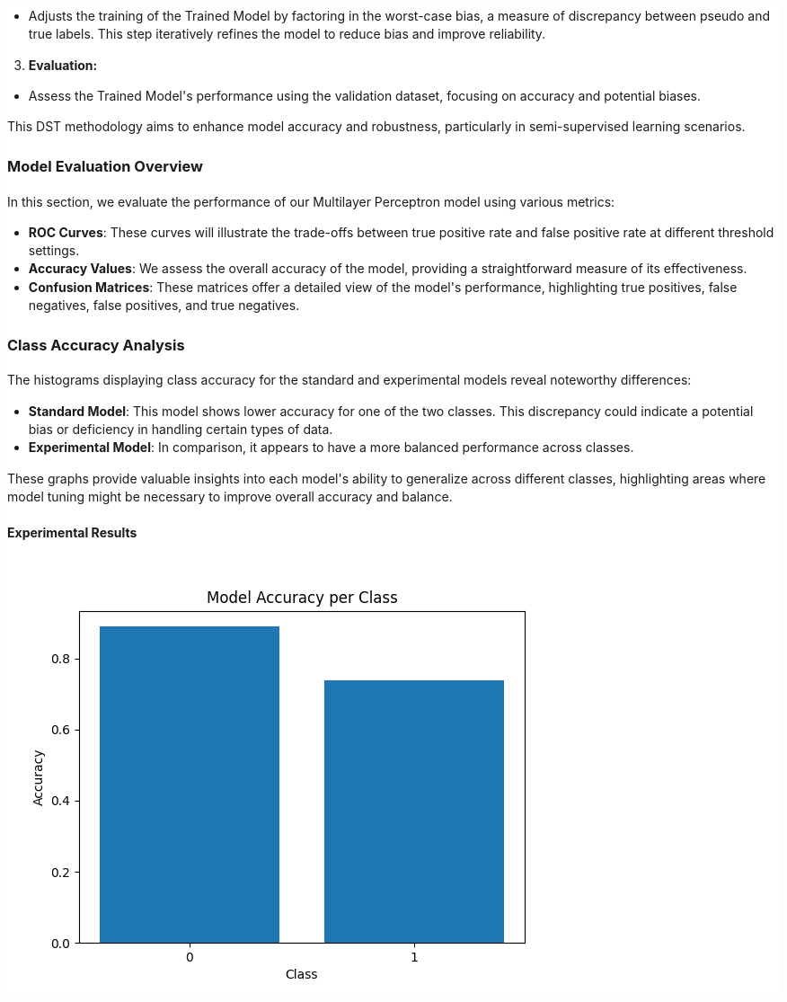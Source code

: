 - Adjusts the training of the Trained Model by factoring in the worst-case bias, a measure of discrepancy between pseudo and true labels. This step iteratively refines the model to reduce bias and improve reliability.

3. **Evaluation:**

- Assess the Trained Model's performance using the validation dataset, focusing on accuracy and potential biases.

This DST methodology aims to enhance model accuracy and robustness, particularly in semi-supervised learning scenarios.

### Model Evaluation Overview
In this section, we evaluate the performance of our Multilayer Perceptron model using various metrics:

- **ROC Curves**: These curves will illustrate the trade-offs between true positive rate and false positive rate at different threshold settings.
- **Accuracy Values**: We assess the overall accuracy of the model, providing a straightforward measure of its effectiveness.
- **Confusion Matrices**: These matrices offer a detailed view of the model's performance, highlighting true positives, false negatives, false positives, and true negatives.


### Class Accuracy Analysis

The histograms displaying class accuracy for the standard and experimental models reveal noteworthy differences:

- **Standard Model**: This model shows lower accuracy for one of the two classes. This discrepancy could indicate a potential bias or deficiency in handling certain types of data.
- **Experimental Model**: In comparison, it appears to have a more balanced performance across classes.

These graphs provide valuable insights into each model's ability to generalize across different classes, highlighting areas where model tuning might be necessary to improve overall accuracy and balance.
#### Experimental Results
![](images/model_accuracy_per_class.png)
